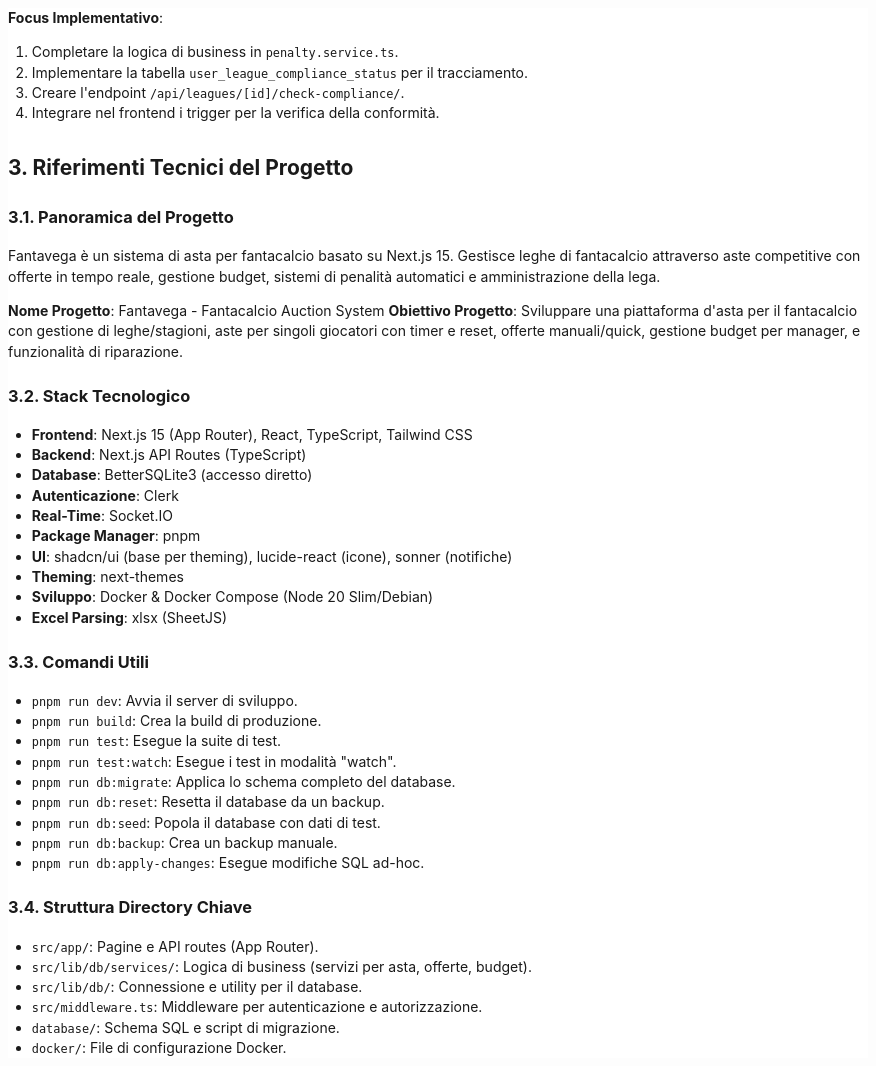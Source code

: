 **Focus Implementativo**:

1. Completare la logica di business in `penalty.service.ts`.
2. Implementare la tabella `user_league_compliance_status` per il tracciamento.
3. Creare l'endpoint `/api/leagues/[id]/check-compliance/`.
4. Integrare nel frontend i trigger per la verifica della conformità.

## 3. Riferimenti Tecnici del Progetto

### 3.1. Panoramica del Progetto

Fantavega è un sistema di asta per fantacalcio basato su Next.js 15. Gestisce leghe di fantacalcio attraverso aste competitive con offerte in tempo reale, gestione budget, sistemi di penalità automatici e amministrazione della lega.

**Nome Progetto**: Fantavega - Fantacalcio Auction System
**Obiettivo Progetto**: Sviluppare una piattaforma d'asta per il fantacalcio con gestione di leghe/stagioni, aste per singoli giocatori con timer e reset, offerte manuali/quick, gestione budget per manager, e funzionalità di riparazione.

### 3.2. Stack Tecnologico

- **Frontend**: Next.js 15 (App Router), React, TypeScript, Tailwind CSS
- **Backend**: Next.js API Routes (TypeScript)
- **Database**: BetterSQLite3 (accesso diretto)
- **Autenticazione**: Clerk
- **Real-Time**: Socket.IO
- **Package Manager**: pnpm
- **UI**: shadcn/ui (base per theming), lucide-react (icone), sonner (notifiche)
- **Theming**: next-themes
- **Sviluppo**: Docker & Docker Compose (Node 20 Slim/Debian)
- **Excel Parsing**: xlsx (SheetJS)

### 3.3. Comandi Utili

- `pnpm run dev`: Avvia il server di sviluppo.
- `pnpm run build`: Crea la build di produzione.
- `pnpm run test`: Esegue la suite di test.
- `pnpm run test:watch`: Esegue i test in modalità "watch".
- `pnpm run db:migrate`: Applica lo schema completo del database.
- `pnpm run db:reset`: Resetta il database da un backup.
- `pnpm run db:seed`: Popola il database con dati di test.
- `pnpm run db:backup`: Crea un backup manuale.
- `pnpm run db:apply-changes`: Esegue modifiche SQL ad-hoc.



### 3.4. Struttura Directory Chiave

- `src/app/`: Pagine e API routes (App Router).
- `src/lib/db/services/`: Logica di business (servizi per asta, offerte, budget).
- `src/lib/db/`: Connessione e utility per il database.
- `src/middleware.ts`: Middleware per autenticazione e autorizzazione.
- `database/`: Schema SQL e script di migrazione.
- `docker/`: File di configurazione Docker.
